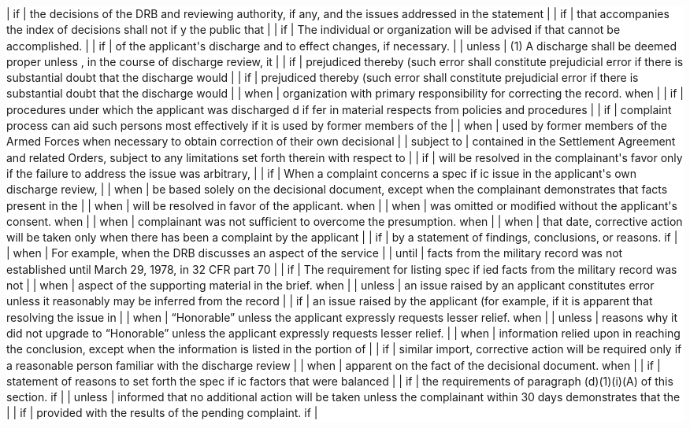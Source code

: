 | if            | the decisions of the DRB and reviewing authority, if any, and the issues addressed in the statement                                                    |
| if            | that accompanies the index of decisions shall not if y the public that                                                                                 |
| if            | The individual or organization will be advised  if  that cannot be accomplished.                                                                       |
| if            | of the applicant's discharge and to effect changes, if  necessary.                                                                                     |
| unless        | (1) A discharge shall be deemed proper  unless , in the course of discharge review, it                                                                 |
| if            | prejudiced thereby (such error shall constitute prejudicial error if there is substantial doubt that the discharge would                               |
| if            | prejudiced thereby (such error shall constitute prejudicial error if there is substantial doubt that the discharge would                               |
| when          | organization with primary responsibility for correcting the record. when                                                                               |
| if            | procedures under which the applicant was discharged d if fer in material respects from policies and procedures                                         |
| if            | complaint process can aid such persons most effectively if it is used by former members of the                                                         |
| when          | used by former members of the Armed Forces when necessary to obtain correction of their own decisional                                                 |
| subject to    | contained in the Settlement Agreement and related Orders, subject to any limitations set forth therein with respect to                                 |
| if            | will be resolved in the complainant's favor only if the failure to address the issue was arbitrary,                                                    |
| if            | When a complaint concerns a spec if ic issue in the applicant's own discharge review,                                                                  |
| when          | be based solely on the decisional document, except when the complainant demonstrates that facts present in the                                         |
| when          | will be resolved in favor of the applicant. when                                                                                                       |
| when          | was omitted or modified without the applicant's consent. when                                                                                          |
| when          | complainant was not sufficient to overcome the presumption. when                                                                                       |
| when          | that date, corrective action will be taken only when there has been a complaint by the applicant                                                       |
| if            | by a statement of findings, conclusions, or reasons. if                                                                                                |
| when          | For example,  when the DRB discusses an aspect of the service                                                                                          |
| until         | facts from the military record was not established until March 29, 1978, in 32 CFR part 70                                                             |
| if            | The requirement for listing spec if ied facts from the military record was not                                                                         |
| when          | aspect of the supporting material in the brief. when                                                                                                   |
| unless        | an issue raised by an applicant constitutes error unless it reasonably may be inferred from the record                                                 |
| if            | an issue raised by the applicant (for example, if it is apparent that resolving the issue in                                                           |
| when          | &#8220;Honorable&#8221; unless the applicant expressly requests lesser relief. when                                                                    |
| unless        | reasons why it did not upgrade to &#8220;Honorable&#8221; unless  the applicant expressly requests lesser relief.                                      |
| when          | information relied upon in reaching the conclusion, except when the information is listed in the portion of                                            |
| if            | similar import, corrective action will be required only if a reasonable person familiar with the discharge review                                      |
| when          | apparent on the fact of the decisional document. when                                                                                                  |
| if            | statement of reasons to set forth the spec if ic factors that were balanced                                                                            |
| if            | the requirements of paragraph (d)(1)(i)(A) of this section. if                                                                                         |
| unless        | informed that no additional action will be taken unless the complainant within 30 days demonstrates that the                                           |
| if            | provided with the results of the pending complaint. if                                                                                                 |